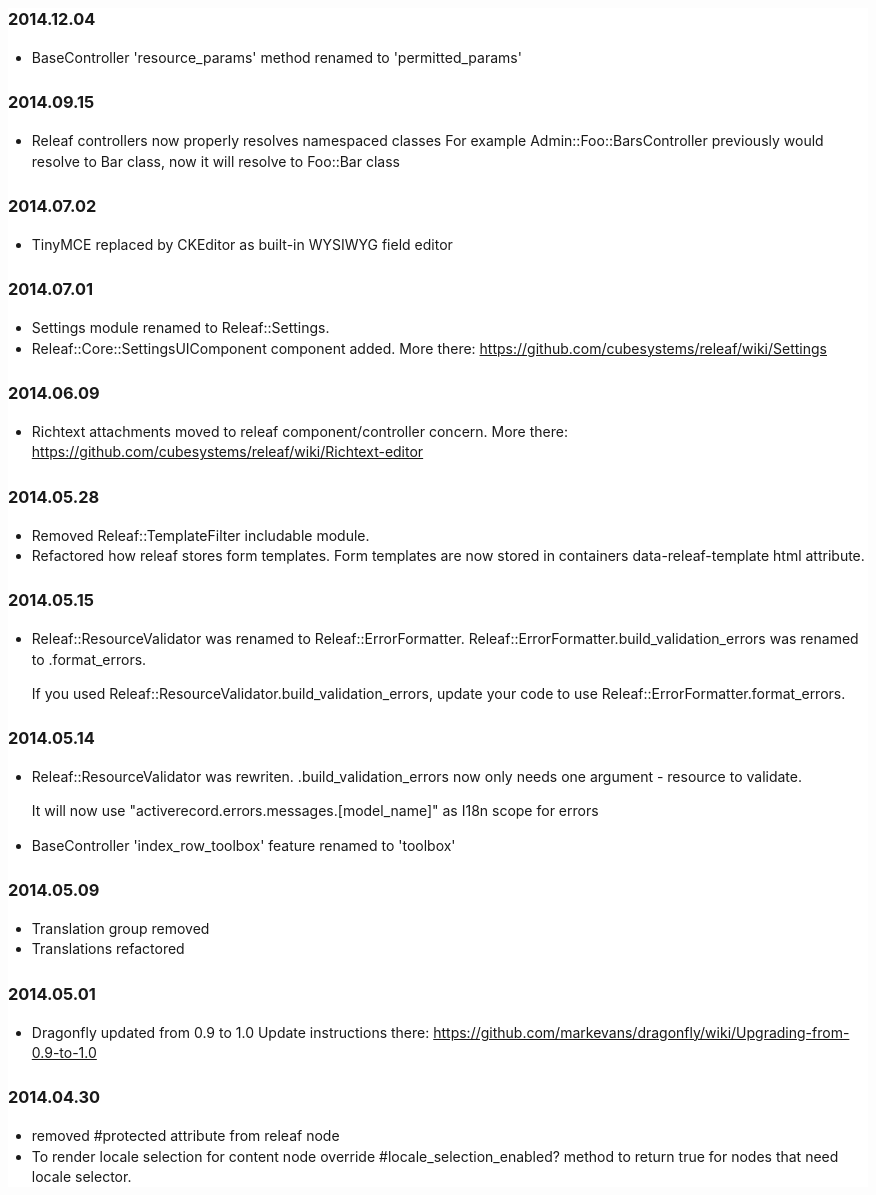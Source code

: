 ### 2014.12.04
* BaseController 'resource_params' method renamed to 'permitted_params'

### 2014.09.15
* Releaf controllers now properly resolves namespaced classes
  For example Admin::Foo::BarsController previously would resolve to Bar class,
  now it will resolve to Foo::Bar class

### 2014.07.02
* TinyMCE replaced by CKEditor as built-in WYSIWYG field editor

### 2014.07.01
* Settings module renamed to Releaf::Settings.
* Releaf::Core::SettingsUIComponent component added.
  More there: https://github.com/cubesystems/releaf/wiki/Settings

### 2014.06.09
* Richtext attachments moved to releaf component/controller concern.
  More there: https://github.com/cubesystems/releaf/wiki/Richtext-editor

### 2014.05.28
* Removed Releaf::TemplateFilter includable module.
* Refactored how releaf stores form templates.
  Form templates are now stored in containers data-releaf-template html attribute.

### 2014.05.15
* Releaf::ResourceValidator was renamed to Releaf::ErrorFormatter.
  Releaf::ErrorFormatter.build_validation_errors was renamed to .format_errors.

  If you used Releaf::ResourceValidator.build_validation_errors, update your
  code to use Releaf::ErrorFormatter.format_errors.

### 2014.05.14
* Releaf::ResourceValidator was rewriten.
  .build_validation_errors now only needs one argument - resource to validate.

  It will now use "activerecord.errors.messages.[model_name]" as I18n scope for errors
* BaseController 'index_row_toolbox' feature renamed to 'toolbox'

### 2014.05.09
* Translation group removed
* Translations refactored

### 2014.05.01
* Dragonfly updated from 0.9 to 1.0
  Update instructions there: https://github.com/markevans/dragonfly/wiki/Upgrading-from-0.9-to-1.0

### 2014.04.30
* removed #protected attribute from releaf node
* To render locale selection for content node override
  \#locale_selection_enabled? method to return true for nodes that need locale
  selector.
